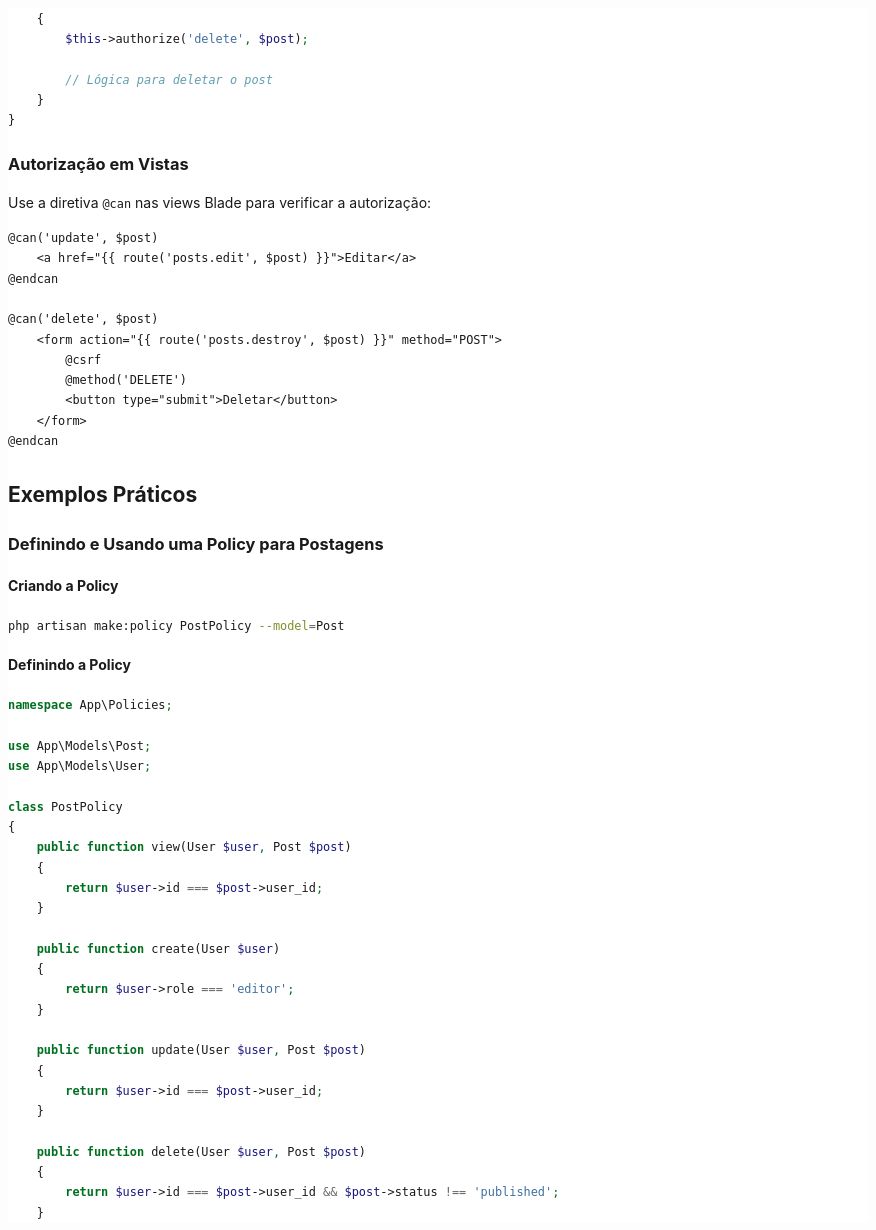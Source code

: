 ```php
    {
        $this->authorize('delete', $post);

        // Lógica para deletar o post
    }
}
```

### Autorização em Vistas

Use a diretiva `@can` nas views Blade para verificar a autorização:

```blade
@can('update', $post)
    <a href="{{ route('posts.edit', $post) }}">Editar</a>
@endcan

@can('delete', $post)
    <form action="{{ route('posts.destroy', $post) }}" method="POST">
        @csrf
        @method('DELETE')
        <button type="submit">Deletar</button>
    </form>
@endcan
```

## Exemplos Práticos

### Definindo e Usando uma Policy para Postagens

#### Criando a Policy

```bash
php artisan make:policy PostPolicy --model=Post
```

#### Definindo a Policy

```php
namespace App\Policies;

use App\Models\Post;
use App\Models\User;

class PostPolicy
{
    public function view(User $user, Post $post)
    {
        return $user->id === $post->user_id;
    }

    public function create(User $user)
    {
        return $user->role === 'editor';
    }

    public function update(User $user, Post $post)
    {
        return $user->id === $post->user_id;
    }

    public function delete(User $user, Post $post)
    {
        return $user->id === $post->user_id && $post->status !== 'published';
    }
```